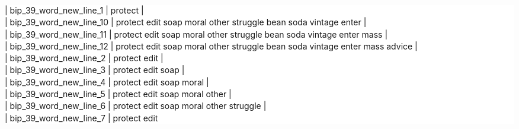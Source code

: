 | bip_39_word_new_line_1 | protect |  
| bip_39_word_new_line_10 | protect
edit
soap
moral
other
struggle
bean
soda
vintage
enter |  
| bip_39_word_new_line_11 | protect
edit
soap
moral
other
struggle
bean
soda
vintage
enter
mass |  
| bip_39_word_new_line_12 | protect
edit
soap
moral
other
struggle
bean
soda
vintage
enter
mass
advice |  
| bip_39_word_new_line_2 | protect
edit |  
| bip_39_word_new_line_3 | protect
edit
soap |  
| bip_39_word_new_line_4 | protect
edit
soap
moral |  
| bip_39_word_new_line_5 | protect
edit
soap
moral
other |  
| bip_39_word_new_line_6 | protect
edit
soap
moral
other
struggle |  
| bip_39_word_new_line_7 | protect
edit